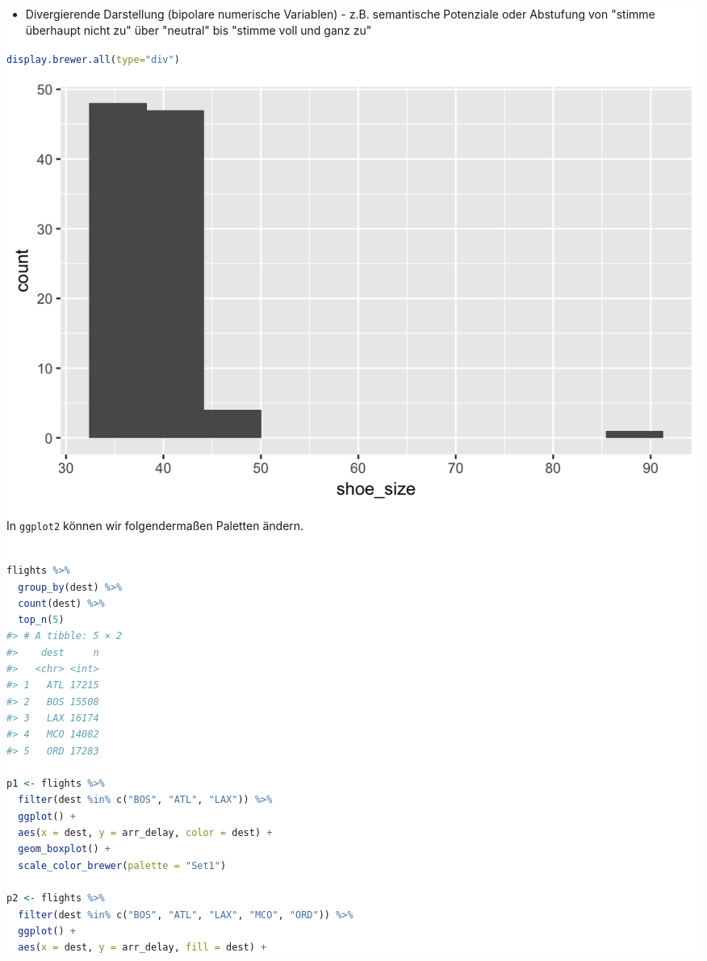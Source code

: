 
- Divergierende Darstellung (bipolare numerische Variablen) - z.B. semantische Potenziale oder Abstufung von "stimme überhaupt nicht zu" über "neutral" bis "stimme voll und ganz zu"


```r
display.brewer.all(type="div")
```

<img src="050_Daten_visualisieren_files/figure-html/unnamed-chunk-31-1.png" width="100%" style="display: block; margin: auto;" />

In `ggplot2` können wir folgendermaßen Paletten ändern.


```r

flights %>% 
  group_by(dest) %>% 
  count(dest) %>% 
  top_n(5)
#> # A tibble: 5 × 2
#>    dest     n
#>   <chr> <int>
#> 1   ATL 17215
#> 2   BOS 15508
#> 3   LAX 16174
#> 4   MCO 14082
#> 5   ORD 17283

p1 <- flights %>% 
  filter(dest %in% c("BOS", "ATL", "LAX")) %>% 
  ggplot() +
  aes(x = dest, y = arr_delay, color = dest) +
  geom_boxplot() +
  scale_color_brewer(palette = "Set1")

p2 <- flights %>% 
  filter(dest %in% c("BOS", "ATL", "LAX", "MCO", "ORD")) %>% 
  ggplot() +
  aes(x = dest, y = arr_delay, fill = dest) +
```